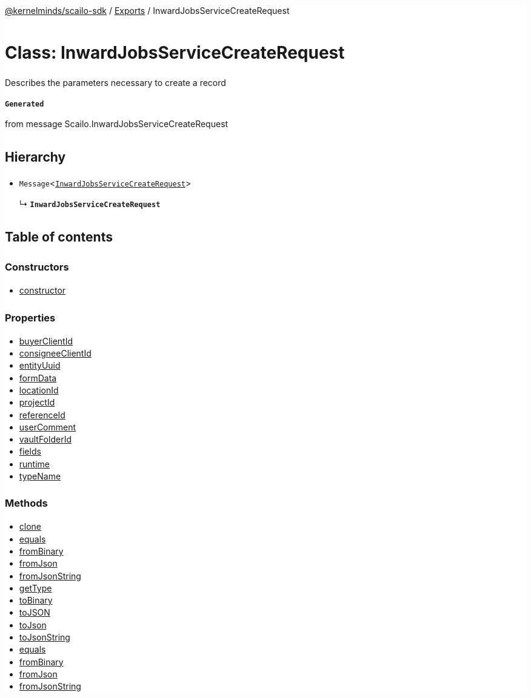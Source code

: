 [@kernelminds/scailo-sdk](../README.md) / [Exports](../modules.md) / InwardJobsServiceCreateRequest

# Class: InwardJobsServiceCreateRequest

Describes the parameters necessary to create a record

**`Generated`**

from message Scailo.InwardJobsServiceCreateRequest

## Hierarchy

- `Message`\<[`InwardJobsServiceCreateRequest`](InwardJobsServiceCreateRequest.md)\>

  ↳ **`InwardJobsServiceCreateRequest`**

## Table of contents

### Constructors

- [constructor](InwardJobsServiceCreateRequest.md#constructor)

### Properties

- [buyerClientId](InwardJobsServiceCreateRequest.md#buyerclientid)
- [consigneeClientId](InwardJobsServiceCreateRequest.md#consigneeclientid)
- [entityUuid](InwardJobsServiceCreateRequest.md#entityuuid)
- [formData](InwardJobsServiceCreateRequest.md#formdata)
- [locationId](InwardJobsServiceCreateRequest.md#locationid)
- [projectId](InwardJobsServiceCreateRequest.md#projectid)
- [referenceId](InwardJobsServiceCreateRequest.md#referenceid)
- [userComment](InwardJobsServiceCreateRequest.md#usercomment)
- [vaultFolderId](InwardJobsServiceCreateRequest.md#vaultfolderid)
- [fields](InwardJobsServiceCreateRequest.md#fields)
- [runtime](InwardJobsServiceCreateRequest.md#runtime)
- [typeName](InwardJobsServiceCreateRequest.md#typename)

### Methods

- [clone](InwardJobsServiceCreateRequest.md#clone)
- [equals](InwardJobsServiceCreateRequest.md#equals)
- [fromBinary](InwardJobsServiceCreateRequest.md#frombinary)
- [fromJson](InwardJobsServiceCreateRequest.md#fromjson)
- [fromJsonString](InwardJobsServiceCreateRequest.md#fromjsonstring)
- [getType](InwardJobsServiceCreateRequest.md#gettype)
- [toBinary](InwardJobsServiceCreateRequest.md#tobinary)
- [toJSON](InwardJobsServiceCreateRequest.md#tojson)
- [toJson](InwardJobsServiceCreateRequest.md#tojson-1)
- [toJsonString](InwardJobsServiceCreateRequest.md#tojsonstring)
- [equals](InwardJobsServiceCreateRequest.md#equals-1)
- [fromBinary](InwardJobsServiceCreateRequest.md#frombinary-1)
- [fromJson](InwardJobsServiceCreateRequest.md#fromjson-1)
- [fromJsonString](InwardJobsServiceCreateRequest.md#fromjsonstring-1)
